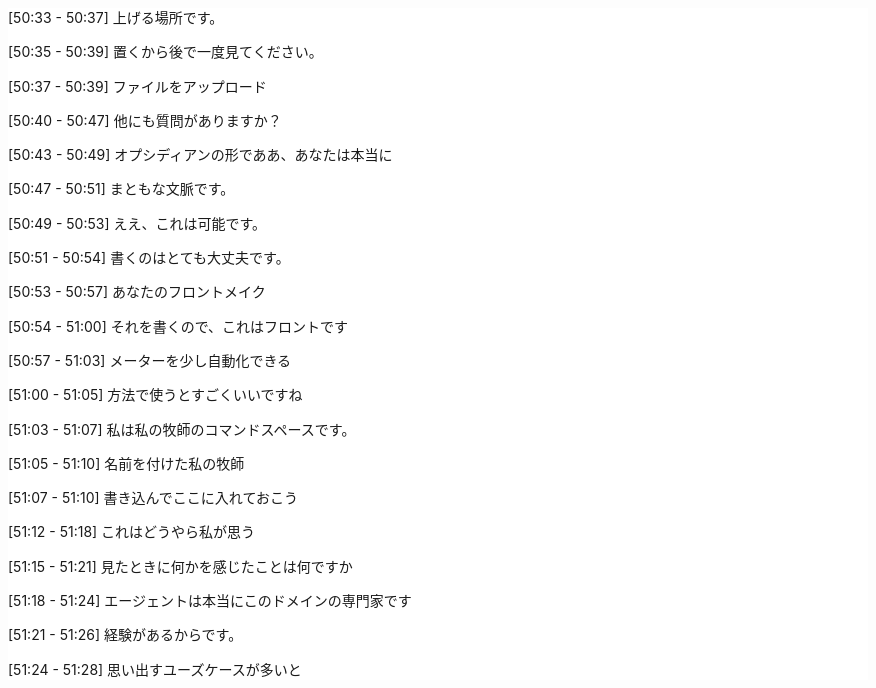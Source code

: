 [50:33 - 50:37]
上げる場所です。

[50:35 - 50:39]
置くから後で一度見てください。

[50:37 - 50:39]
ファイルをアップロード

[50:40 - 50:47]
他にも質問がありますか？

[50:43 - 50:49]
オプシディアンの形でああ、あなたは本当に

[50:47 - 50:51]
まともな文脈です。

[50:49 - 50:53]
ええ、これは可能です。

[50:51 - 50:54]
書くのはとても大丈夫です。

[50:53 - 50:57]
あなたのフロントメイク

[50:54 - 51:00]
それを書くので、これはフロントです

[50:57 - 51:03]
メーターを少し自動化できる

[51:00 - 51:05]
方法で使うとすごくいいですね

[51:03 - 51:07]
私は私の牧師のコマンドスペースです。

[51:05 - 51:10]
名前を付けた私の牧師

[51:07 - 51:10]
書き込んでここに入れておこう

[51:12 - 51:18]
これはどうやら私が思う

[51:15 - 51:21]
見たときに何かを感じたことは何ですか

[51:18 - 51:24]
エージェントは本当にこのドメインの専門家です

[51:21 - 51:26]
経験があるからです。

[51:24 - 51:28]
思い出すユーズケースが多いと
